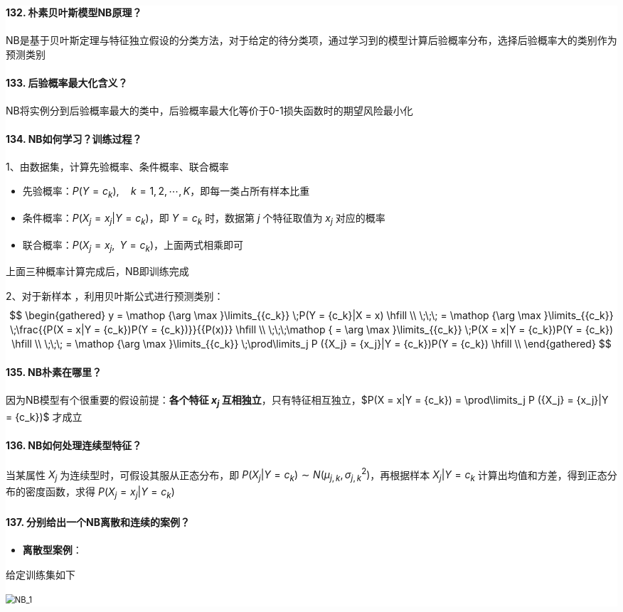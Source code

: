  

####  132. <a name='NB'></a>朴素贝叶斯模型NB原理？

NB是基于贝叶斯定理与特征独立假设的分类方法，对于给定的待分类项，通过学习到的模型计算后验概率分布，选择后验概率大的类别作为预测类别

 

####  133. <a name='-1'></a>后验概率最大化含义？

NB将实例分到后验概率最大的类中，后验概率最大化等价于0-1损失函数时的期望风险最小化

 

####  134. <a name='NB-1'></a>NB如何学习？训练过程？

1、由数据集，计算先验概率、条件概率、联合概率

- 先验概率：$P\left( {Y = {c_k}} \right),\quad k = 1,2, \cdots ,K$，即每一类占所有样本比重

- 条件概率：$P({X_j} = {x_j}|Y = {c_k})$，即 $Y = {c_k}$ 时，数据第 $j$ 个特征取值为 ${x_j}$ 对应的概率

- 联合概率：$P({X_j} = {x_j},\;\;Y = {c_k})$，上面两式相乘即可


上面三种概率计算完成后，NB即训练完成

2、对于新样本  ，利用贝叶斯公式进行预测类别：
$$
\begin{gathered}
  y = \mathop {\arg \max }\limits_{{c_k}} \;P(Y = {c_k}|X = x) \hfill \\
  \;\;\; = \mathop {\arg \max }\limits_{{c_k}} \;\frac{{P(X = x|Y = {c_k})P(Y = {c_k})}}{{P(x)}} \hfill \\
  \;\;\;\mathop { = \arg \max }\limits_{{c_k}} \;P(X = x|Y = {c_k})P(Y = {c_k}) \hfill \\
  \;\;\; = \mathop {\arg \max }\limits_{{c_k}} \;\prod\limits_j P ({X_j} = {x_j}|Y = {c_k})P(Y = {c_k}) \hfill \\ 
\end{gathered}
$$


####  135. <a name='NB-1'></a>NB朴素在哪里？

因为NB模型有个很重要的假设前提：**各个特征 ${x_j}$ 互相独立**，只有特征相互独立，$P(X = x|Y = {c_k}) = \prod\limits_j P ({X_j} = {x_j}|Y = {c_k})$ 才成立

 

####  136. <a name='NB-1'></a>NB如何处理连续型特征？

当某属性 ${X_j}$ 为连续型时，可假设其服从正态分布，即 $P({X_j}|Y = {c_k}) \sim N({\mu _{j,k}},\sigma _{j,k}^2)$，再根据样本 ${X_j}|Y = {c_k}$ 计算出均值和方差，得到正态分布的密度函数，求得 $P({X_j} = {x_j}|Y = {c_k})$

 

####  137. <a name='NB-1'></a>分别给出一个NB离散和连续的案例？

- **离散型案例**：

给定训练集如下	

<img src="assets/NB_1.png" alt="NB_1" style="zoom: 80%;" />
